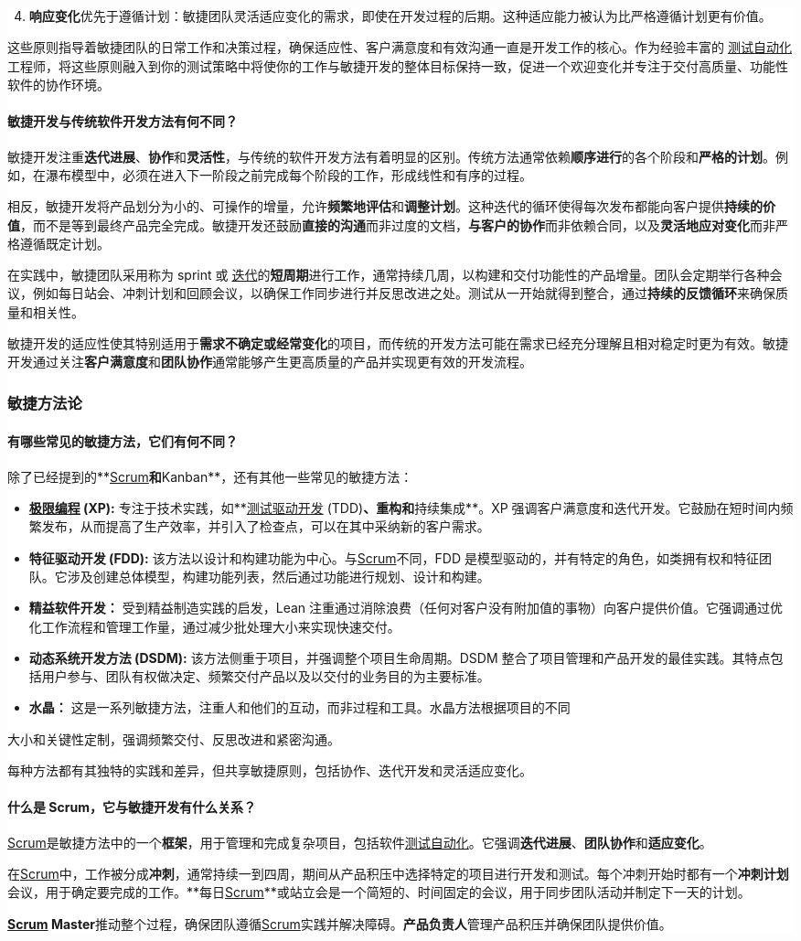 4. **响应变化**优先于遵循计划：敏捷团队灵活适应变化的需求，即使在开发过程的后期。这种适应能力被认为比严格遵循计划更有价值。

这些原则指导着敏捷团队的日常工作和决策过程，确保适应性、客户满意度和有效沟通一直是开发工作的核心。作为经验丰富的 [测试自动化](https://github.com/naodeng/QA-Glossary-Wiki/blob/main/Sections/T/test-automation.md)工程师，将这些原则融入到你的测试策略中将使你的工作与敏捷开发的整体目标保持一致，促进一个欢迎变化并专注于交付高质量、功能性软件的协作环境。

#### 敏捷开发与传统软件开发方法有何不同？

敏捷开发注重**迭代进展**、**协作**和**灵活性**，与传统的软件开发方法有着明显的区别。传统方法通常依赖**顺序进行**的各个阶段和**严格的计划**。例如，在瀑布模型中，必须在进入下一阶段之前完成每个阶段的工作，形成线性和有序的过程。

相反，敏捷开发将产品划分为小的、可操作的增量，允许**频繁地评估**和**调整计划**。这种迭代的循环使得每次发布都能向客户提供**持续的价值**，而不是等到最终产品完全完成。敏捷开发还鼓励**直接的沟通**而非过度的文档，**与客户的协作**而非依赖合同，以及**灵活地应对变化**而非严格遵循既定计划。

在实践中，敏捷团队采用称为 sprint 或 [迭代](https://github.com/naodeng/QA-Glossary-Wiki/blob/main/Sections/I/iteration.md)的**短周期**进行工作，通常持续几周，以构建和交付功能性的产品增量。团队会定期举行各种会议，例如每日站会、冲刺计划和回顾会议，以确保工作同步进行并反思改进之处。测试从一开始就得到整合，通过**持续的反馈循环**来确保质量和相关性。

敏捷开发的适应性使其特别适用于**需求不确定或经常变化**的项目，而传统的开发方法可能在需求已经充分理解且相对稳定时更为有效。敏捷开发通过关注**客户满意度**和**团队协作**通常能够产生更高质量的产品并实现更有效的开发流程。

### 敏捷方法论

#### 有哪些常见的敏捷方法，它们有何不同？

除了已经提到的**[Scrum](https://github.com/naodeng/QA-Glossary-Wiki/blob/main/Sections/S/scrum.md)**和**Kanban**，还有其他一些常见的敏捷方法：

- **[极限编程](https://github.com/naodeng/QA-Glossary-Wiki/blob/main/Sections/E/extreme-programming.md) (XP):** 专注于技术实践，如**[测试驱动开发](https://github.com/naodeng/QA-Glossary-Wiki/blob/main/Sections/T/test-driven-development.md) (TDD)**、**重构**和**持续集成**。XP 强调客户满意度和迭代开发。它鼓励在短时间内频繁发布，从而提高了生产效率，并引入了检查点，可以在其中采纳新的客户需求。

- **特征驱动开发 (FDD):** 该方法以设计和构建功能为中心。与[Scrum](https://github.com/naodeng/QA-Glossary-Wiki/blob/main/Sections/S/scrum.md)不同，FDD 是模型驱动的，并有特定的角色，如类拥有权和特征团队。它涉及创建总体模型，构建功能列表，然后通过功能进行规划、设计和构建。

- **精益软件开发：** 受到精益制造实践的启发，Lean 注重通过消除浪费（任何对客户没有附加值的事物）向客户提供价值。它强调通过优化工作流程和管理工作量，通过减少批处理大小来实现快速交付。

- **动态系统开发方法 (DSDM):** 该方法侧重于项目，并强调整个项目生命周期。DSDM 整合了项目管理和产品开发的最佳实践。其特点包括用户参与、团队有权做决定、频繁交付产品以及以交付的业务目的为主要标准。

- **水晶：** 这是一系列敏捷方法，注重人和他们的互动，而非过程和工具。水晶方法根据项目的不同

大小和关键性定制，强调频繁交付、反思改进和紧密沟通。

每种方法都有其独特的实践和差异，但共享敏捷原则，包括协作、迭代开发和灵活适应变化。

#### 什么是 Scrum，它与敏捷开发有什么关系？

[Scrum](https://github.com/naodeng/QA-Glossary-Wiki/blob/main/Sections/S/scrum.md)是敏捷方法中的一个**框架**，用于管理和完成复杂项目，包括软件[测试自动化](https://github.com/naodeng/QA-Glossary-Wiki/blob/main/Sections/T/test-automation.md)。它强调**迭代进展**、**团队协作**和**适应变化**。

在[Scrum](https://github.com/naodeng/QA-Glossary-Wiki/blob/main/Sections/S/scrum.md)中，工作被分成**冲刺**，通常持续一到四周，期间从产品积压中选择特定的项目进行开发和测试。每个冲刺开始时都有一个**冲刺计划**会议，用于确定要完成的工作。**每日[Scrum](https://github.com/naodeng/QA-Glossary-Wiki/blob/main/Sections/S/scrum.md)**或站立会是一个简短的、时间固定的会议，用于同步团队活动并制定下一天的计划。

**[Scrum](https://github.com/naodeng/QA-Glossary-Wiki/blob/main/Sections/S/scrum.md) Master**推动整个过程，确保团队遵循[Scrum](https://github.com/naodeng/QA-Glossary-Wiki/blob/main/Sections/S/scrum.md)实践并解决障碍。**产品负责人**管理产品积压并确保团队提供价值。
